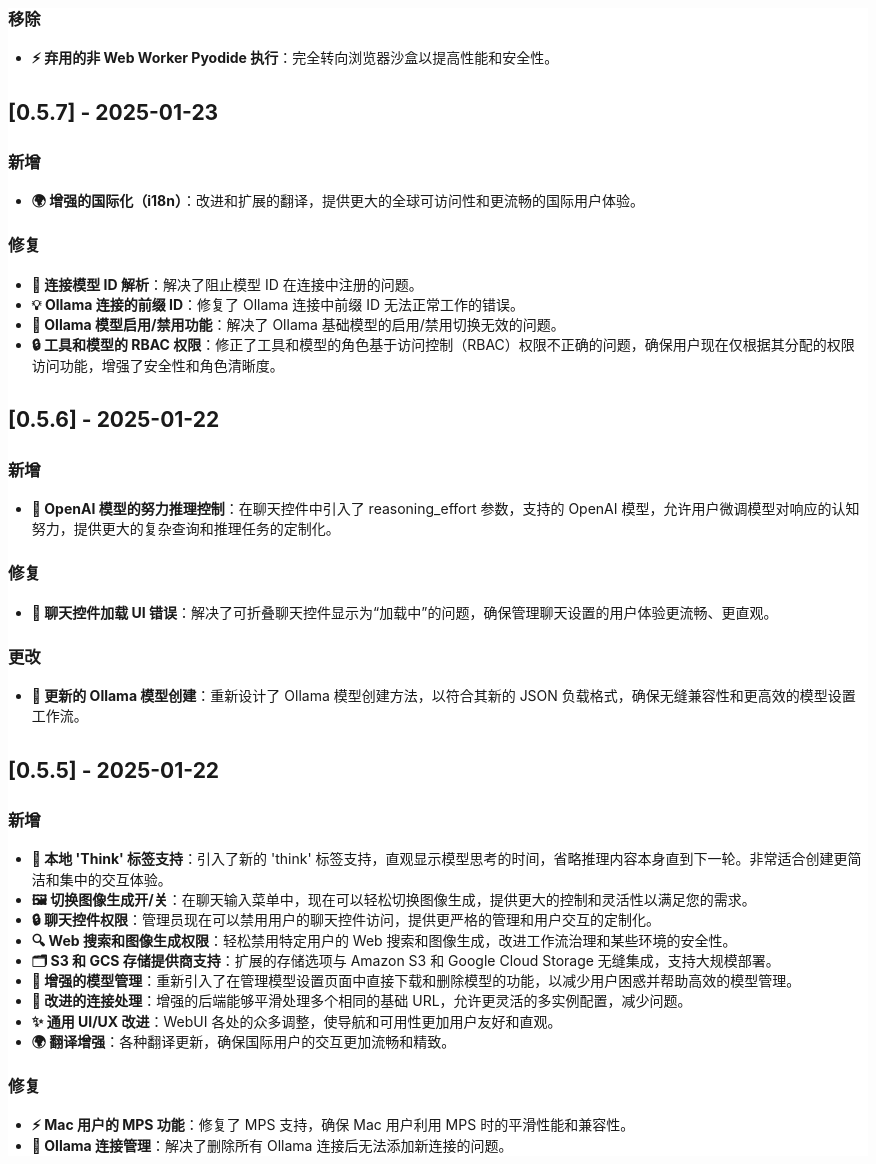### 移除

- **⚡ 弃用的非 Web Worker Pyodide 执行**：完全转向浏览器沙盒以提高性能和安全性。

## [0.5.7] - 2025-01-23

### 新增

- **🌍 增强的国际化（i18n）**：改进和扩展的翻译，提供更大的全球可访问性和更流畅的国际用户体验。

### 修复

- **🔗 连接模型 ID 解析**：解决了阻止模型 ID 在连接中注册的问题。
- **💡 Ollama 连接的前缀 ID**：修复了 Ollama 连接中前缀 ID 无法正常工作的错误。
- **🔧 Ollama 模型启用/禁用功能**：解决了 Ollama 基础模型的启用/禁用切换无效的问题。
- **🔒 工具和模型的 RBAC 权限**：修正了工具和模型的角色基于访问控制（RBAC）权限不正确的问题，确保用户现在仅根据其分配的权限访问功能，增强了安全性和角色清晰度。

## [0.5.6] - 2025-01-22

### 新增

- **🧠 OpenAI 模型的努力推理控制**：在聊天控件中引入了 reasoning_effort 参数，支持的 OpenAI 模型，允许用户微调模型对响应的认知努力，提供更大的复杂查询和推理任务的定制化。

### 修复

- **🔄 聊天控件加载 UI 错误**：解决了可折叠聊天控件显示为“加载中”的问题，确保管理聊天设置的用户体验更流畅、更直观。

### 更改

- **🔧 更新的 Ollama 模型创建**：重新设计了 Ollama 模型创建方法，以符合其新的 JSON 负载格式，确保无缝兼容性和更高效的模型设置工作流。

## [0.5.5] - 2025-01-22

### 新增

- **🤔 本地 'Think' 标签支持**：引入了新的 'think' 标签支持，直观显示模型思考的时间，省略推理内容本身直到下一轮。非常适合创建更简洁和集中的交互体验。
- **🖼️ 切换图像生成开/关**：在聊天输入菜单中，现在可以轻松切换图像生成，提供更大的控制和灵活性以满足您的需求。
- **🔒 聊天控件权限**：管理员现在可以禁用用户的聊天控件访问，提供更严格的管理和用户交互的定制化。
- **🔍 Web 搜索和图像生成权限**：轻松禁用特定用户的 Web 搜索和图像生成，改进工作流治理和某些环境的安全性。
- **🗂️ S3 和 GCS 存储提供商支持**：扩展的存储选项与 Amazon S3 和 Google Cloud Storage 无缝集成，支持大规模部署。
- **🎨 增强的模型管理**：重新引入了在管理模型设置页面中直接下载和删除模型的功能，以减少用户困惑并帮助高效的模型管理。
- **🔗 改进的连接处理**：增强的后端能够平滑处理多个相同的基础 URL，允许更灵活的多实例配置，减少问题。
- **✨ 通用 UI/UX 改进**：WebUI 各处的众多调整，使导航和可用性更加用户友好和直观。
- **🌍 翻译增强**：各种翻译更新，确保国际用户的交互更加流畅和精致。

### 修复

- **⚡ Mac 用户的 MPS 功能**：修复了 MPS 支持，确保 Mac 用户利用 MPS 时的平滑性能和兼容性。
- **📡 Ollama 连接管理**：解决了删除所有 Ollama 连接后无法添加新连接的问题。
